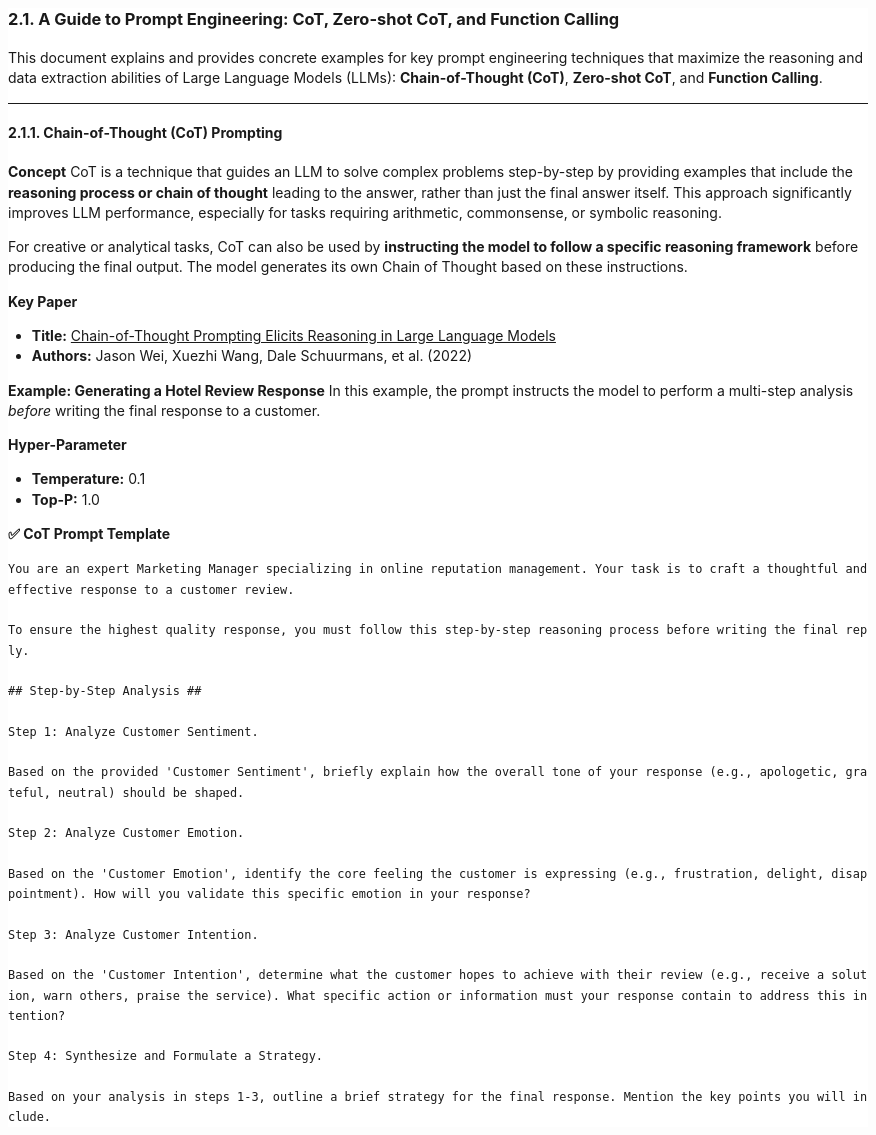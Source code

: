 
### **2.1. A Guide to Prompt Engineering: CoT, Zero-shot CoT, and Function Calling**

This document explains and provides concrete examples for key prompt engineering techniques that maximize the reasoning and data extraction abilities of Large Language Models (LLMs): **Chain-of-Thought (CoT)**, **Zero-shot CoT**, and **Function Calling**.

***


#### **2.1.1. Chain-of-Thought (CoT) Prompting**

**Concept**
CoT is a technique that guides an LLM to solve complex problems step-by-step by providing examples that include the **reasoning process or chain of thought** leading to the answer, rather than just the final answer itself. This approach significantly improves LLM performance, especially for tasks requiring arithmetic, commonsense, or symbolic reasoning.

For creative or analytical tasks, CoT can also be used by **instructing the model to follow a specific reasoning framework** before producing the final output. The model generates its own Chain of Thought based on these instructions.

**Key Paper**
* **Title:** [Chain-of-Thought Prompting Elicits Reasoning in Large Language Models](https://arxiv.org/abs/2201.11903)
* **Authors:** Jason Wei, Xuezhi Wang, Dale Schuurmans, et al. (2022)

**Example: Generating a Hotel Review Response**
In this example, the prompt instructs the model to perform a multi-step analysis *before* writing the final response to a customer.

**Hyper-Parameter**
* **Temperature:** 0.1
* **Top-P:** 1.0

**✅ CoT Prompt Template**

```
You are an expert Marketing Manager specializing in online reputation management. Your task is to craft a thoughtful and effective response to a customer review.

To ensure the highest quality response, you must follow this step-by-step reasoning process before writing the final reply.

## Step-by-Step Analysis ##

Step 1: Analyze Customer Sentiment.

Based on the provided 'Customer Sentiment', briefly explain how the overall tone of your response (e.g., apologetic, grateful, neutral) should be shaped.

Step 2: Analyze Customer Emotion.

Based on the 'Customer Emotion', identify the core feeling the customer is expressing (e.g., frustration, delight, disappointment). How will you validate this specific emotion in your response?

Step 3: Analyze Customer Intention.

Based on the 'Customer Intention', determine what the customer hopes to achieve with their review (e.g., receive a solution, warn others, praise the service). What specific action or information must your response contain to address this intention?

Step 4: Synthesize and Formulate a Strategy.

Based on your analysis in steps 1-3, outline a brief strategy for the final response. Mention the key points you will include.

```